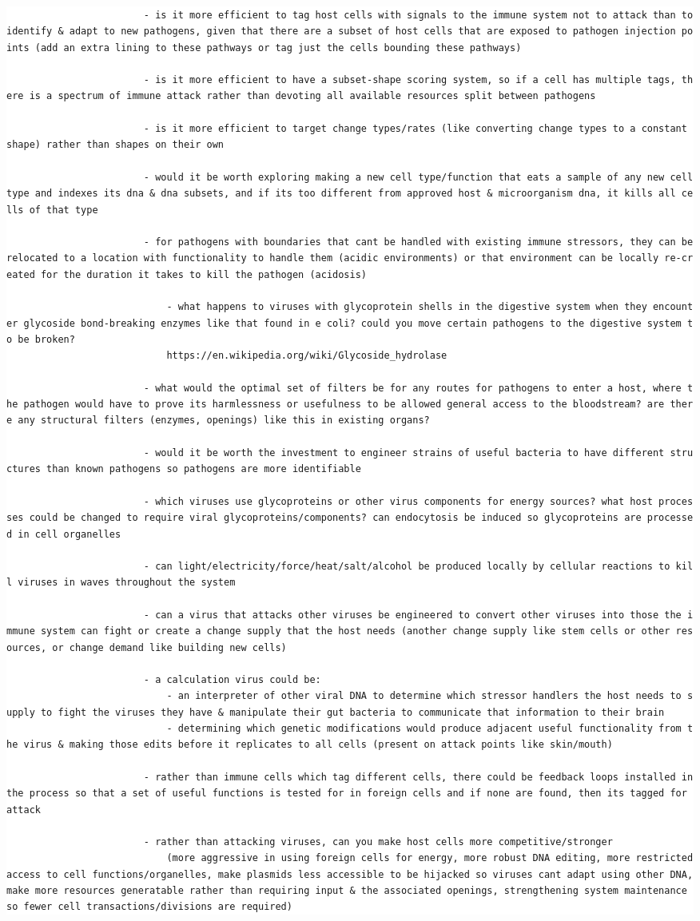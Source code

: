 							- is it more efficient to tag host cells with signals to the immune system not to attack than to identify & adapt to new pathogens, given that there are a subset of host cells that are exposed to pathogen injection points (add an extra lining to these pathways or tag just the cells bounding these pathways)

							- is it more efficient to have a subset-shape scoring system, so if a cell has multiple tags, there is a spectrum of immune attack rather than devoting all available resources split between pathogens

							- is it more efficient to target change types/rates (like converting change types to a constant shape) rather than shapes on their own

							- would it be worth exploring making a new cell type/function that eats a sample of any new cell type and indexes its dna & dna subsets, and if its too different from approved host & microorganism dna, it kills all cells of that type

							- for pathogens with boundaries that cant be handled with existing immune stressors, they can be relocated to a location with functionality to handle them (acidic environments) or that environment can be locally re-created for the duration it takes to kill the pathogen (acidosis)

								- what happens to viruses with glycoprotein shells in the digestive system when they encounter glycoside bond-breaking enzymes like that found in e coli? could you move certain pathogens to the digestive system to be broken?
								https://en.wikipedia.org/wiki/Glycoside_hydrolase

							- what would the optimal set of filters be for any routes for pathogens to enter a host, where the pathogen would have to prove its harmlessness or usefulness to be allowed general access to the bloodstream? are there any structural filters (enzymes, openings) like this in existing organs?

							- would it be worth the investment to engineer strains of useful bacteria to have different structures than known pathogens so pathogens are more identifiable

							- which viruses use glycoproteins or other virus components for energy sources? what host processes could be changed to require viral glycoproteins/components? can endocytosis be induced so glycoproteins are processed in cell organelles

							- can light/electricity/force/heat/salt/alcohol be produced locally by cellular reactions to kill viruses in waves throughout the system

							- can a virus that attacks other viruses be engineered to convert other viruses into those the immune system can fight or create a change supply that the host needs (another change supply like stem cells or other resources, or change demand like building new cells)

							- a calculation virus could be:
								- an interpreter of other viral DNA to determine which stressor handlers the host needs to supply to fight the viruses they have & manipulate their gut bacteria to communicate that information to their brain
								- determining which genetic modifications would produce adjacent useful functionality from the virus & making those edits before it replicates to all cells (present on attack points like skin/mouth)

							- rather than immune cells which tag different cells, there could be feedback loops installed in the process so that a set of useful functions is tested for in foreign cells and if none are found, then its tagged for attack

							- rather than attacking viruses, can you make host cells more competitive/stronger 
								(more aggressive in using foreign cells for energy, more robust DNA editing, more restricted access to cell functions/organelles, make plasmids less accessible to be hijacked so viruses cant adapt using other DNA, make more resources generatable rather than requiring input & the associated openings, strengthening system maintenance so fewer cell transactions/divisions are required)

